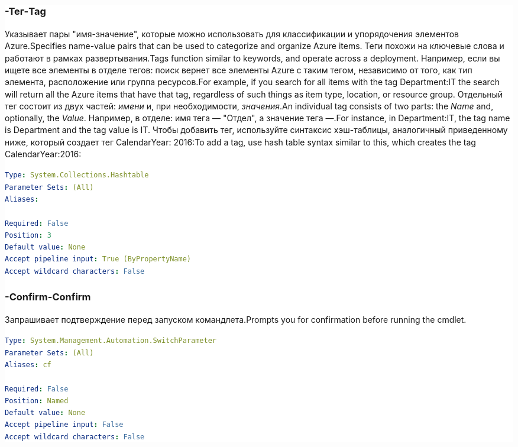 ### <span data-ttu-id="9b18a-137">-Тег</span><span class="sxs-lookup"><span data-stu-id="9b18a-137">-Tag</span></span>
<span data-ttu-id="9b18a-138">Указывает пары "имя-значение", которые можно использовать для классификации и упорядочения элементов Azure.</span><span class="sxs-lookup"><span data-stu-id="9b18a-138">Specifies name-value pairs that can be used to categorize and organize Azure items.</span></span>
<span data-ttu-id="9b18a-139">Теги похожи на ключевые слова и работают в рамках развертывания.</span><span class="sxs-lookup"><span data-stu-id="9b18a-139">Tags function similar to keywords, and operate across a deployment.</span></span>
<span data-ttu-id="9b18a-140">Например, если вы ищете все элементы в отделе тегов: поиск вернет все элементы Azure с таким тегом, независимо от того, как тип элемента, расположение или группа ресурсов.</span><span class="sxs-lookup"><span data-stu-id="9b18a-140">For example, if you search for all items with the tag Department:IT the search will return all the Azure items that have that tag, regardless of such things as item type, location, or resource group.</span></span>
<span data-ttu-id="9b18a-141">Отдельный тег состоит из двух частей: *имени* и, при необходимости, *значения*.</span><span class="sxs-lookup"><span data-stu-id="9b18a-141">An individual tag consists of two parts: the *Name* and, optionally, the *Value*.</span></span>
<span data-ttu-id="9b18a-142">Например, в отделе: имя тега — "Отдел", а значение тега —.</span><span class="sxs-lookup"><span data-stu-id="9b18a-142">For instance, in Department:IT, the tag name is Department and the tag value is IT.</span></span>
<span data-ttu-id="9b18a-143">Чтобы добавить тег, используйте синтаксис хэш-таблицы, аналогичный приведенному ниже, который создает тег CalendarYear: 2016:</span><span class="sxs-lookup"><span data-stu-id="9b18a-143">To add a tag, use hash table syntax similar to this, which creates the tag CalendarYear:2016:</span></span>

```yaml
Type: System.Collections.Hashtable
Parameter Sets: (All)
Aliases:

Required: False
Position: 3
Default value: None
Accept pipeline input: True (ByPropertyName)
Accept wildcard characters: False
```

### <span data-ttu-id="9b18a-144">-Confirm</span><span class="sxs-lookup"><span data-stu-id="9b18a-144">-Confirm</span></span>
<span data-ttu-id="9b18a-145">Запрашивает подтверждение перед запуском командлета.</span><span class="sxs-lookup"><span data-stu-id="9b18a-145">Prompts you for confirmation before running the cmdlet.</span></span>

```yaml
Type: System.Management.Automation.SwitchParameter
Parameter Sets: (All)
Aliases: cf

Required: False
Position: Named
Default value: None
Accept pipeline input: False
Accept wildcard characters: False
```

